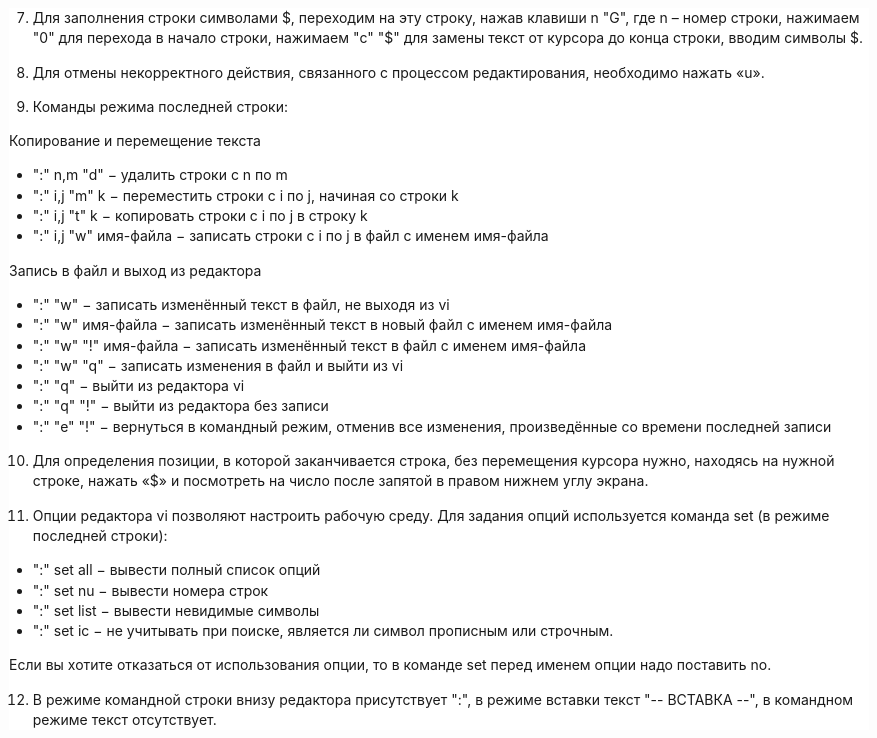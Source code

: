 7. Для заполнения строки символами $, переходим на эту строку, нажав клавиши n "G", где n – номер строки, нажимаем
"0" для перехода в начало строки, нажимаем "c" "$" для замены текст от курсора до конца строки, вводим символы $. 

8. Для отмены некорректного действия, связанного с процессом редактирования, необходимо нажать «u». 

9. Команды режима последней строки:

Копирование и перемещение текста

* ":" n,m "d" − удалить строки с n по m
* ":" i,j "m" k − переместить строки с i по j, начиная со строки k
* ":" i,j "t" k − копировать строки с i по j в строку k
* ":" i,j "w" имя-файла − записать строки с i по j в файл с именем имя-файла

Запись в файл и выход из редактора

* ":" "w" − записать изменённый текст в файл, не выходя из vi
* ":" "w" имя-файла − записать изменённый текст в новый файл с именем имя-файла
* ":" "w" "!" имя-файла − записать изменённый текст в файл с именем имя-файла
* ":" "w" "q" − записать изменения в файл и выйти из vi
* ":" "q" − выйти из редактора vi
* ":" "q" "!" − выйти из редактора без записи
* ":" "e" "!" − вернуться в командный режим, отменив все изменения, произведённые со времени последней записи

10. Для определения позиции, в которой заканчивается строка, без перемещения курсора нужно, находясь на нужной строке, нажать «$» и посмотреть на число после запятой в правом нижнем углу экрана.

11. Опции редактора vi позволяют настроить рабочую среду. Для задания опций используется команда set (в режиме последней строки):

* ":" set all − вывести полный список опций
* ":" set nu − вывести номера строк
* ":" set list − вывести невидимые символы
* ":" set ic − не учитывать при поиске, является ли символ прописным или строчным.

Если вы хотите отказаться от использования опции, то в команде set перед именем опции надо поставить no.

12. В режиме командной строки внизу редактора присутствует ":", в режиме вставки текст "-- ВСТАВКА --", в командном режиме текст отсутствует. 

